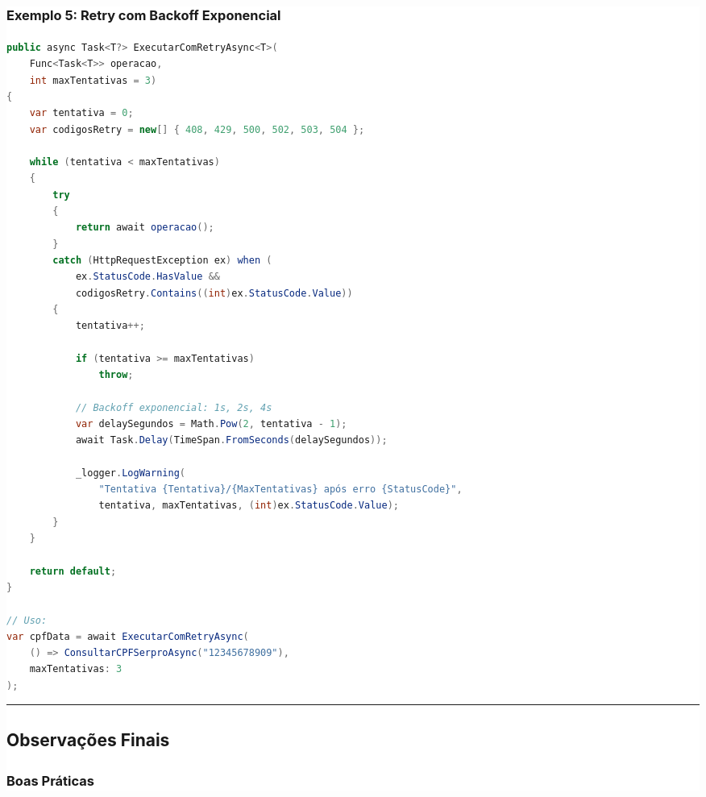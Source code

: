 ### Exemplo 5: Retry com Backoff Exponencial

```csharp
public async Task<T?> ExecutarComRetryAsync<T>(
    Func<Task<T>> operacao,
    int maxTentativas = 3)
{
    var tentativa = 0;
    var codigosRetry = new[] { 408, 429, 500, 502, 503, 504 };

    while (tentativa < maxTentativas)
    {
        try
        {
            return await operacao();
        }
        catch (HttpRequestException ex) when (
            ex.StatusCode.HasValue &&
            codigosRetry.Contains((int)ex.StatusCode.Value))
        {
            tentativa++;

            if (tentativa >= maxTentativas)
                throw;

            // Backoff exponencial: 1s, 2s, 4s
            var delaySegundos = Math.Pow(2, tentativa - 1);
            await Task.Delay(TimeSpan.FromSeconds(delaySegundos));

            _logger.LogWarning(
                "Tentativa {Tentativa}/{MaxTentativas} após erro {StatusCode}",
                tentativa, maxTentativas, (int)ex.StatusCode.Value);
        }
    }

    return default;
}

// Uso:
var cpfData = await ExecutarComRetryAsync(
    () => ConsultarCPFSerproAsync("12345678909"),
    maxTentativas: 3
);
```

---

## Observações Finais

### Boas Práticas
